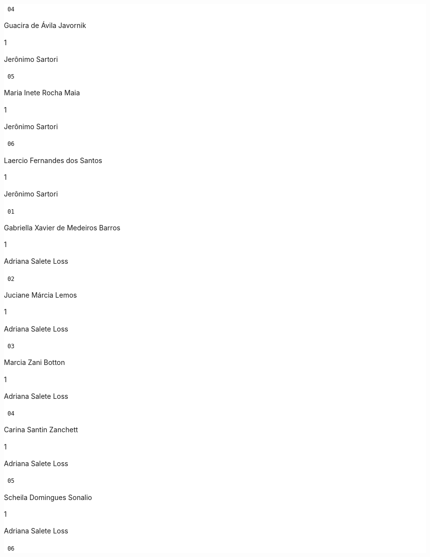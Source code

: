      04

   Guacira de Ávila Javornik

   1

   Jerônimo Sartori

     05

   Maria Inete Rocha Maia

   1

   Jerônimo Sartori

     06

   Laercio Fernandes dos Santos

   1

   Jerônimo Sartori

     01

   Gabriella Xavier de Medeiros Barros

   1

   Adriana Salete Loss

     02

   Juciane Márcia Lemos

   1

   Adriana Salete Loss

     03

   Marcia Zani Botton

   1

   Adriana Salete Loss

     04

   Carina Santin Zanchett

   1

   Adriana Salete Loss

     05

   Scheila Domingues Sonalio

   1

   Adriana Salete Loss

     06

